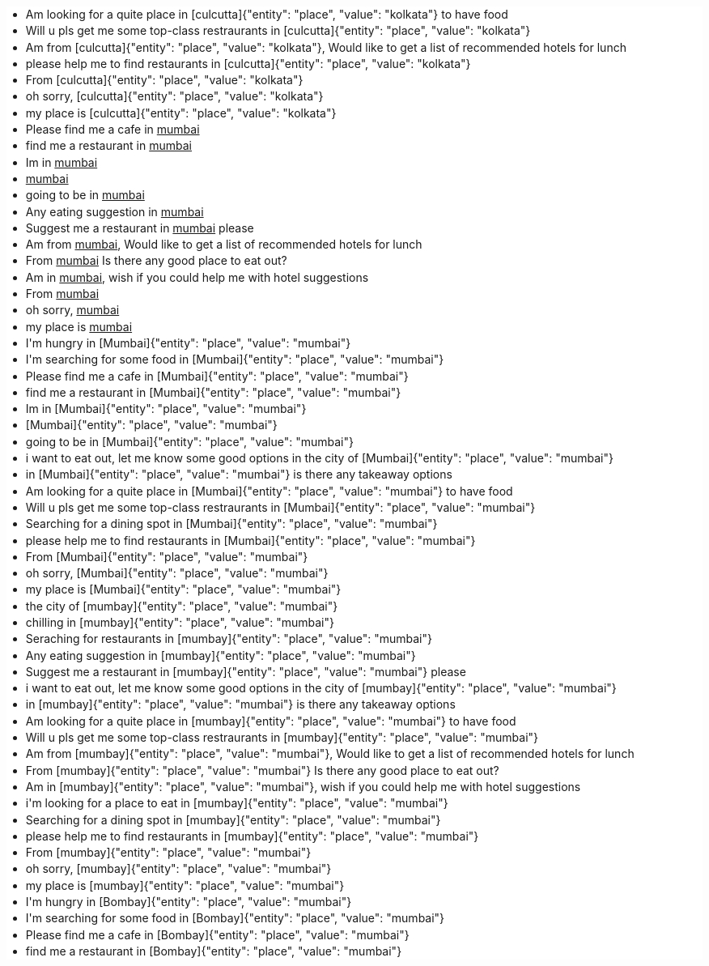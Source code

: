 - Am looking for a quite place in [culcutta]{"entity": "place", "value": "kolkata"} to have food
- Will u pls get me some top-class restraurants in [culcutta]{"entity": "place", "value": "kolkata"}
- Am from [culcutta]{"entity": "place", "value": "kolkata"}, Would like to get a list of recommended hotels for lunch
- please help me to find restaurants in [culcutta]{"entity": "place", "value": "kolkata"}
- From [culcutta]{"entity": "place", "value": "kolkata"}
- oh sorry, [culcutta]{"entity": "place", "value": "kolkata"}
- my place is [culcutta]{"entity": "place", "value": "kolkata"}
- Please find me a cafe in [mumbai](place)
- find me a restaurant in [mumbai](place)
- Im in [mumbai](place)
- [mumbai](place)
- going to be in [mumbai](place)
- Any eating suggestion in [mumbai](place)
- Suggest me a restaurant in [mumbai](place) please
- Am from [mumbai](place), Would like to get a list of recommended hotels for lunch
- From [mumbai](place) Is there any good place to eat out?
- Am in [mumbai](place), wish if you could help me with hotel suggestions
- From [mumbai](place)
- oh sorry, [mumbai](place)
- my place is [mumbai](place)
- I'm hungry in [Mumbai]{"entity": "place", "value": "mumbai"}
- I'm searching for some food in [Mumbai]{"entity": "place", "value": "mumbai"}
- Please find me a cafe in [Mumbai]{"entity": "place", "value": "mumbai"}
- find me a restaurant in [Mumbai]{"entity": "place", "value": "mumbai"}
- Im in [Mumbai]{"entity": "place", "value": "mumbai"}
- [Mumbai]{"entity": "place", "value": "mumbai"}
- going to be in [Mumbai]{"entity": "place", "value": "mumbai"}
- i want to eat out, let me know some good options in the city of [Mumbai]{"entity": "place", "value": "mumbai"}
- in [Mumbai]{"entity": "place", "value": "mumbai"} is there any takeaway options
- Am looking for a quite place in [Mumbai]{"entity": "place", "value": "mumbai"} to have food
- Will u pls get me some top-class restraurants in [Mumbai]{"entity": "place", "value": "mumbai"}
- Searching for a dining spot in [Mumbai]{"entity": "place", "value": "mumbai"}
- please help me to find restaurants in [Mumbai]{"entity": "place", "value": "mumbai"}
- From [Mumbai]{"entity": "place", "value": "mumbai"}
- oh sorry, [Mumbai]{"entity": "place", "value": "mumbai"}
- my place is [Mumbai]{"entity": "place", "value": "mumbai"}
- the city of [mumbay]{"entity": "place", "value": "mumbai"}
- chilling in [mumbay]{"entity": "place", "value": "mumbai"}
- Seraching for restaurants in [mumbay]{"entity": "place", "value": "mumbai"}
- Any eating suggestion in [mumbay]{"entity": "place", "value": "mumbai"}
- Suggest me a restaurant in [mumbay]{"entity": "place", "value": "mumbai"} please
- i want to eat out, let me know some good options in the city of [mumbay]{"entity": "place", "value": "mumbai"}
- in [mumbay]{"entity": "place", "value": "mumbai"} is there any takeaway options
- Am looking for a quite place in [mumbay]{"entity": "place", "value": "mumbai"} to have food
- Will u pls get me some top-class restraurants in [mumbay]{"entity": "place", "value": "mumbai"}
- Am from [mumbay]{"entity": "place", "value": "mumbai"}, Would like to get a list of recommended hotels for lunch
- From [mumbay]{"entity": "place", "value": "mumbai"} Is there any good place to eat out?
- Am in [mumbay]{"entity": "place", "value": "mumbai"}, wish if you could help me with hotel suggestions
- i'm looking for a place to eat in [mumbay]{"entity": "place", "value": "mumbai"}
- Searching for a dining spot in [mumbay]{"entity": "place", "value": "mumbai"}
- please help me to find restaurants in [mumbay]{"entity": "place", "value": "mumbai"}
- From [mumbay]{"entity": "place", "value": "mumbai"}
- oh sorry, [mumbay]{"entity": "place", "value": "mumbai"}
- my place is [mumbay]{"entity": "place", "value": "mumbai"}
- I'm hungry in [Bombay]{"entity": "place", "value": "mumbai"}
- I'm searching for some food in [Bombay]{"entity": "place", "value": "mumbai"}
- Please find me a cafe in [Bombay]{"entity": "place", "value": "mumbai"}
- find me a restaurant in [Bombay]{"entity": "place", "value": "mumbai"}